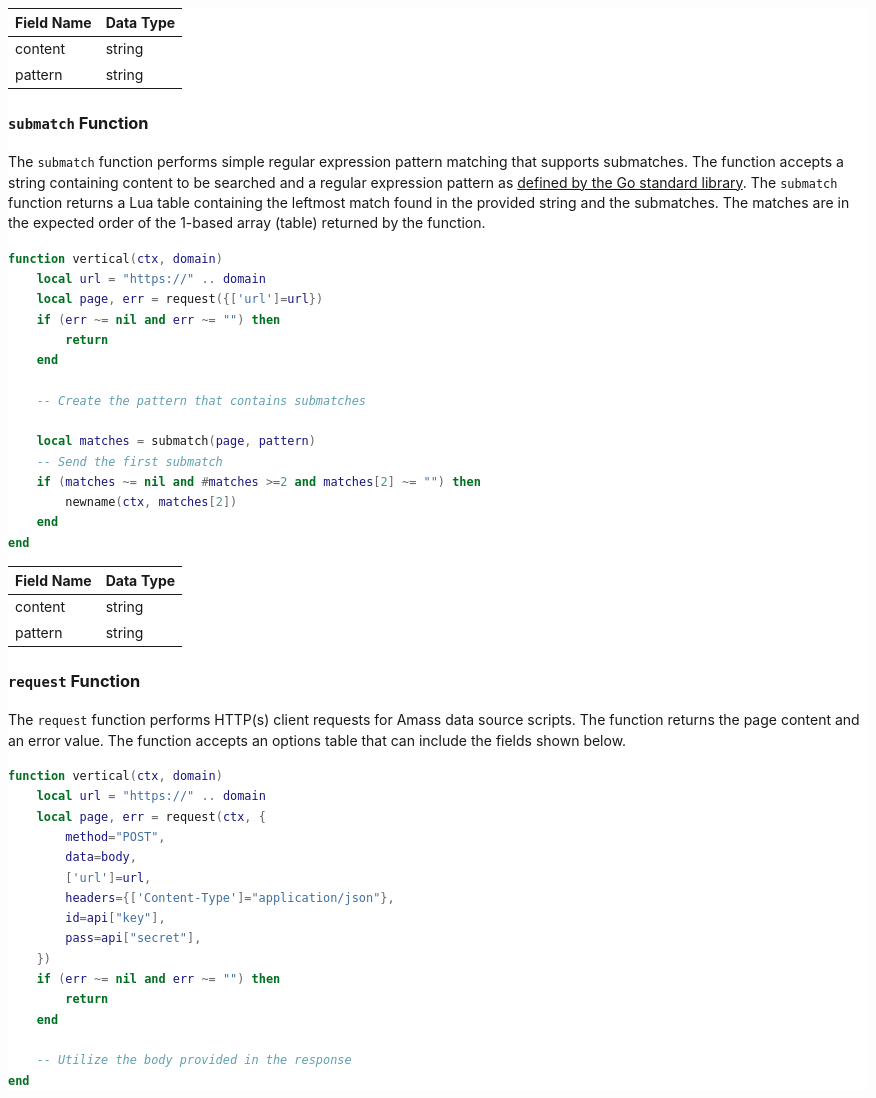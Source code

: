 | Field Name | Data Type |
|:-----------|:----------|
| content    | string    |
| pattern    | string    |

### `submatch` Function

The `submatch` function performs simple regular expression pattern matching that supports submatches. The function accepts a string containing content to be searched and a regular expression pattern as [defined by the Go standard library](https://golang.org/pkg/regexp/). The `submatch` function returns a Lua table containing the leftmost match found in the provided string and the submatches. The matches are in the expected order of the 1-based array (table) returned by the function.

```lua
function vertical(ctx, domain)
    local url = "https://" .. domain
    local page, err = request({['url']=url})
    if (err ~= nil and err ~= "") then
        return
    end

    -- Create the pattern that contains submatches

    local matches = submatch(page, pattern)
    -- Send the first submatch
    if (matches ~= nil and #matches >=2 and matches[2] ~= "") then
        newname(ctx, matches[2])
    end
end
```

| Field Name | Data Type |
|:-----------|:----------|
| content    | string    |
| pattern    | string    |

### `request` Function

The `request` function performs HTTP(s) client requests for Amass data source scripts. The function returns the page content and an error value. The function accepts an options table that can include the fields shown below.

```lua
function vertical(ctx, domain)
    local url = "https://" .. domain
    local page, err = request(ctx, {
        method="POST",
        data=body,
        ['url']=url,
        headers={['Content-Type']="application/json"},
        id=api["key"],
        pass=api["secret"],
    })
    if (err ~= nil and err ~= "") then
        return
    end

    -- Utilize the body provided in the response
end
```
